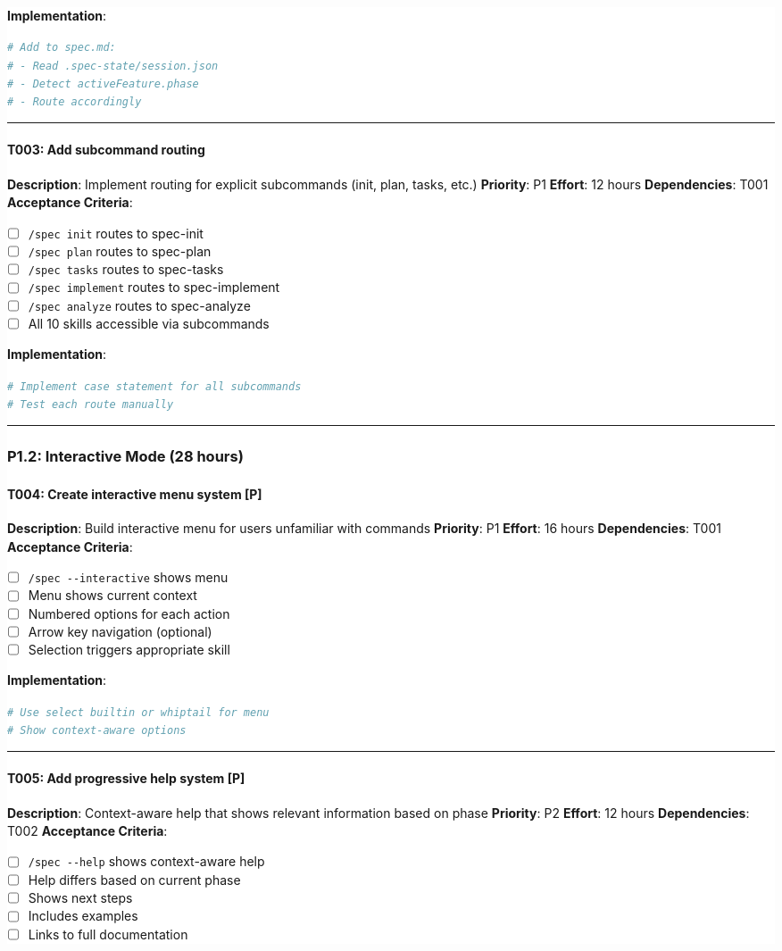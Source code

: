 **Implementation**:
```bash
# Add to spec.md:
# - Read .spec-state/session.json
# - Detect activeFeature.phase
# - Route accordingly
```

---

#### T003: Add subcommand routing
**Description**: Implement routing for explicit subcommands (init, plan, tasks, etc.)
**Priority**: P1
**Effort**: 12 hours
**Dependencies**: T001
**Acceptance Criteria**:
- [ ] `/spec init` routes to spec-init
- [ ] `/spec plan` routes to spec-plan
- [ ] `/spec tasks` routes to spec-tasks
- [ ] `/spec implement` routes to spec-implement
- [ ] `/spec analyze` routes to spec-analyze
- [ ] All 10 skills accessible via subcommands

**Implementation**:
```bash
# Implement case statement for all subcommands
# Test each route manually
```

---

### P1.2: Interactive Mode (28 hours)

#### T004: Create interactive menu system [P]
**Description**: Build interactive menu for users unfamiliar with commands
**Priority**: P1
**Effort**: 16 hours
**Dependencies**: T001
**Acceptance Criteria**:
- [ ] `/spec --interactive` shows menu
- [ ] Menu shows current context
- [ ] Numbered options for each action
- [ ] Arrow key navigation (optional)
- [ ] Selection triggers appropriate skill

**Implementation**:
```bash
# Use select builtin or whiptail for menu
# Show context-aware options
```

---

#### T005: Add progressive help system [P]
**Description**: Context-aware help that shows relevant information based on phase
**Priority**: P2
**Effort**: 12 hours
**Dependencies**: T002
**Acceptance Criteria**:
- [ ] `/spec --help` shows context-aware help
- [ ] Help differs based on current phase
- [ ] Shows next steps
- [ ] Includes examples
- [ ] Links to full documentation
